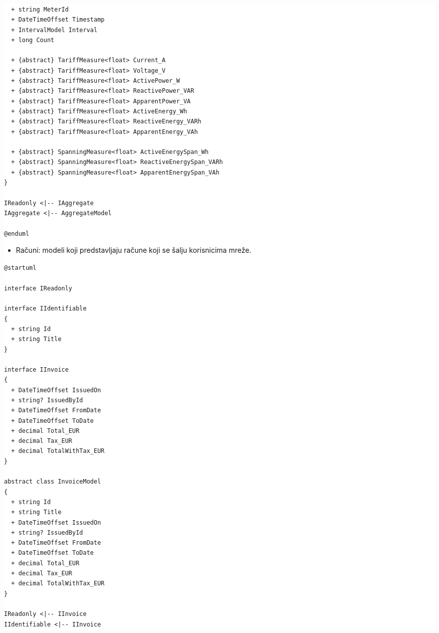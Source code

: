 ```plantuml
  + string MeterId
  + DateTimeOffset Timestamp
  + IntervalModel Interval
  + long Count

  + {abstract} TariffMeasure<float> Current_A
  + {abstract} TariffMeasure<float> Voltage_V
  + {abstract} TariffMeasure<float> ActivePower_W
  + {abstract} TariffMeasure<float> ReactivePower_VAR
  + {abstract} TariffMeasure<float> ApparentPower_VA
  + {abstract} TariffMeasure<float> ActiveEnergy_Wh
  + {abstract} TariffMeasure<float> ReactiveEnergy_VARh
  + {abstract} TariffMeasure<float> ApparentEnergy_VAh

  + {abstract} SpanningMeasure<float> ActiveEnergySpan_Wh
  + {abstract} SpanningMeasure<float> ReactiveEnergySpan_VARh
  + {abstract} SpanningMeasure<float> ApparentEnergySpan_VAh
}

IReadonly <|-- IAggregate
IAggregate <|-- AggregateModel

@enduml
```

- Računi: modeli koji predstavljaju račune koji se šalju korisnicima mreže.

```plantuml
@startuml

interface IReadonly

interface IIdentifiable
{
  + string Id
  + string Title
}

interface IInvoice
{
  + DateTimeOffset IssuedOn
  + string? IssuedById
  + DateTimeOffset FromDate
  + DateTimeOffset ToDate
  + decimal Total_EUR
  + decimal Tax_EUR
  + decimal TotalWithTax_EUR
}

abstract class InvoiceModel
{
  + string Id
  + string Title
  + DateTimeOffset IssuedOn
  + string? IssuedById
  + DateTimeOffset FromDate
  + DateTimeOffset ToDate
  + decimal Total_EUR
  + decimal Tax_EUR
  + decimal TotalWithTax_EUR
}

IReadonly <|-- IInvoice
IIdentifiable <|-- IInvoice
```